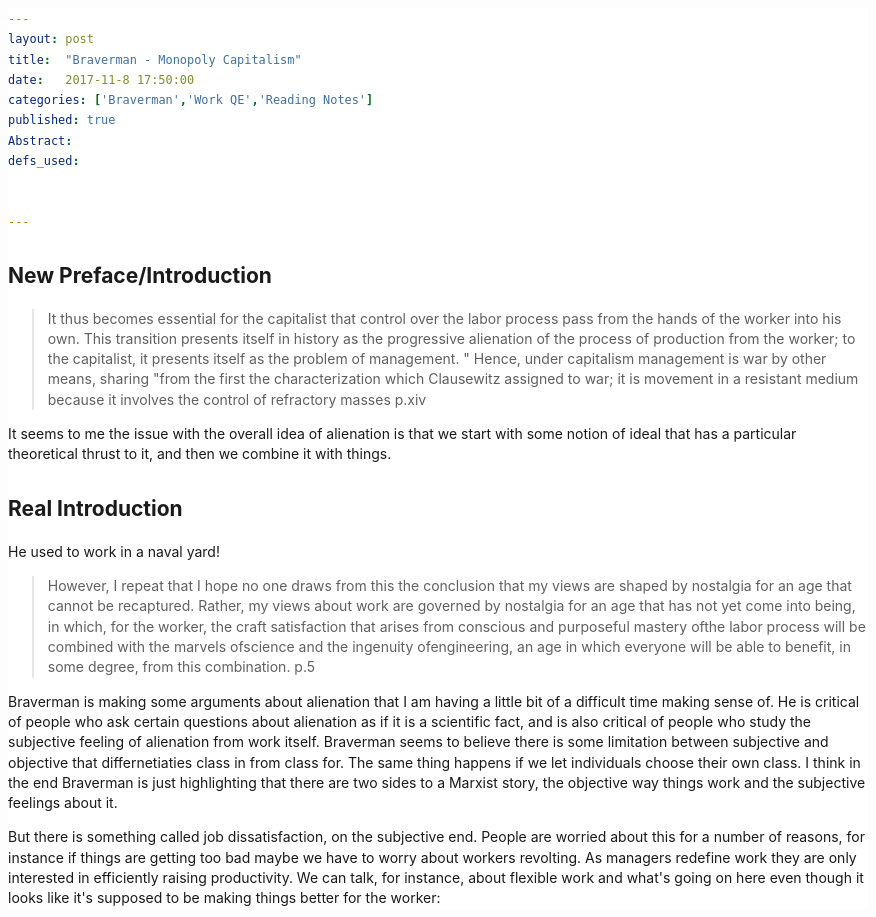 ```yaml
---
layout: post
title:  "Braverman - Monopoly Capitalism"
date:   2017-11-8 17:50:00
categories: ['Braverman','Work QE','Reading Notes']
published: true
Abstract:
defs_used:


---
```


## New Preface/Introduction

>It thus becomes essential for the capitalist that control over
the labor process pass from the hands of the worker into his own. This transition
presents itself in history as the progressive alienation of the process of production
from the worker; to the capitalist, it presents itself as the problem of
management. " Hence, under capitalism management is war by other means,
sharing "from the first the characterization which Clausewitz assigned to war;
it is movement in a resistant medium because it involves the control of
refractory masses p.xiv

It seems to me the issue with the overall idea of alienation is that we start with some notion of ideal that has a particular theoretical thrust to it, and then we combine it with things.

## Real Introduction

He used to work in a naval yard!

>However, I repeat that I hope no one draws from this the conclusion that my views are shaped by nostalgia for an age that cannot be recaptured. Rather, my views about work are governed by nostalgia for an age that has not yet come into being, in which, for the worker, the craft satisfaction that arises from conscious and purposeful mastery ofthe labor process will be combined with the marvels ofscience and the ingenuity ofengineering, an age in which everyone will be able to benefit, in some degree, from this combination. p.5

Braverman is making some arguments about alienation that I am having a little bit of a difficult time making sense of. He is critical of people who ask certain questions about alienation as if it is a scientific fact, and is also critical of people who study the subjective feeling of alienation from work itself. Braverman seems to believe there is some limitation between subjective and objective that differnetiaties class in from class for. The same thing happens if we let individuals choose their own class.  I think in the end Braverman is just highlighting that there are two sides to a Marxist story, the objective way things work and the subjective feelings about it.

But there is something called job dissatisfaction, on the subjective end. People are worried about this for a number of reasons, for instance if things are getting too bad maybe we have to worry about workers revolting. As managers redefine work they are only interested in efficiently raising productivity. We can talk, for instance, about flexible work and what's going on here even though it looks like it's supposed to be making things better for the worker:
